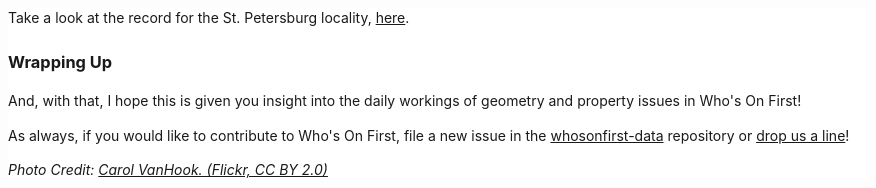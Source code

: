 Take a look at the record for the St. Petersburg locality, [here](https://whosonfirst.mapzen.com/spelunker/id/1158857531/).


### Wrapping Up

And, with that, I hope this is given you insight into the daily workings of geometry and property issues in Who's On First!

As always, if you would like to contribute to Who's On First, file a new issue in the [whosonfirst-data](https://github.com/whosonfirst-data/whosonfirst-data/issues/new) repository or [drop us a line](mailto:hello@mapzen.com)! 

_Photo Credit: [Carol VanHook. (Flickr, CC BY 2.0)](https://flic.kr/p/mAYbSi)_
